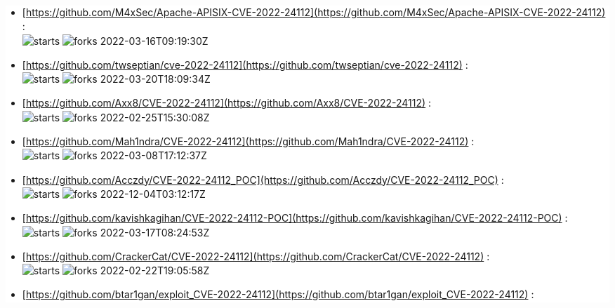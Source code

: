 - [https://github.com/M4xSec/Apache-APISIX-CVE-2022-24112](https://github.com/M4xSec/Apache-APISIX-CVE-2022-24112) :  
![starts](https://img.shields.io/github/stars/M4xSec/Apache-APISIX-CVE-2022-24112.svg) 
![forks](https://img.shields.io/github/forks/M4xSec/Apache-APISIX-CVE-2022-24112.svg) 
2022-03-16T09:19:30Z

- [https://github.com/twseptian/cve-2022-24112](https://github.com/twseptian/cve-2022-24112) :  
![starts](https://img.shields.io/github/stars/twseptian/cve-2022-24112.svg) 
![forks](https://img.shields.io/github/forks/twseptian/cve-2022-24112.svg) 
2022-03-20T18:09:34Z

- [https://github.com/Axx8/CVE-2022-24112](https://github.com/Axx8/CVE-2022-24112) :  
![starts](https://img.shields.io/github/stars/Axx8/CVE-2022-24112.svg) 
![forks](https://img.shields.io/github/forks/Axx8/CVE-2022-24112.svg) 
2022-02-25T15:30:08Z

- [https://github.com/Mah1ndra/CVE-2022-24112](https://github.com/Mah1ndra/CVE-2022-24112) :  
![starts](https://img.shields.io/github/stars/Mah1ndra/CVE-2022-24112.svg) 
![forks](https://img.shields.io/github/forks/Mah1ndra/CVE-2022-24112.svg) 
2022-03-08T17:12:37Z

- [https://github.com/Acczdy/CVE-2022-24112_POC](https://github.com/Acczdy/CVE-2022-24112_POC) :  
![starts](https://img.shields.io/github/stars/Acczdy/CVE-2022-24112_POC.svg) 
![forks](https://img.shields.io/github/forks/Acczdy/CVE-2022-24112_POC.svg) 
2022-12-04T03:12:17Z

- [https://github.com/kavishkagihan/CVE-2022-24112-POC](https://github.com/kavishkagihan/CVE-2022-24112-POC) :  
![starts](https://img.shields.io/github/stars/kavishkagihan/CVE-2022-24112-POC.svg) 
![forks](https://img.shields.io/github/forks/kavishkagihan/CVE-2022-24112-POC.svg) 
2022-03-17T08:24:53Z

- [https://github.com/CrackerCat/CVE-2022-24112](https://github.com/CrackerCat/CVE-2022-24112) :  
![starts](https://img.shields.io/github/stars/CrackerCat/CVE-2022-24112.svg) 
![forks](https://img.shields.io/github/forks/CrackerCat/CVE-2022-24112.svg) 
2022-02-22T19:05:58Z

- [https://github.com/btar1gan/exploit_CVE-2022-24112](https://github.com/btar1gan/exploit_CVE-2022-24112) :  
